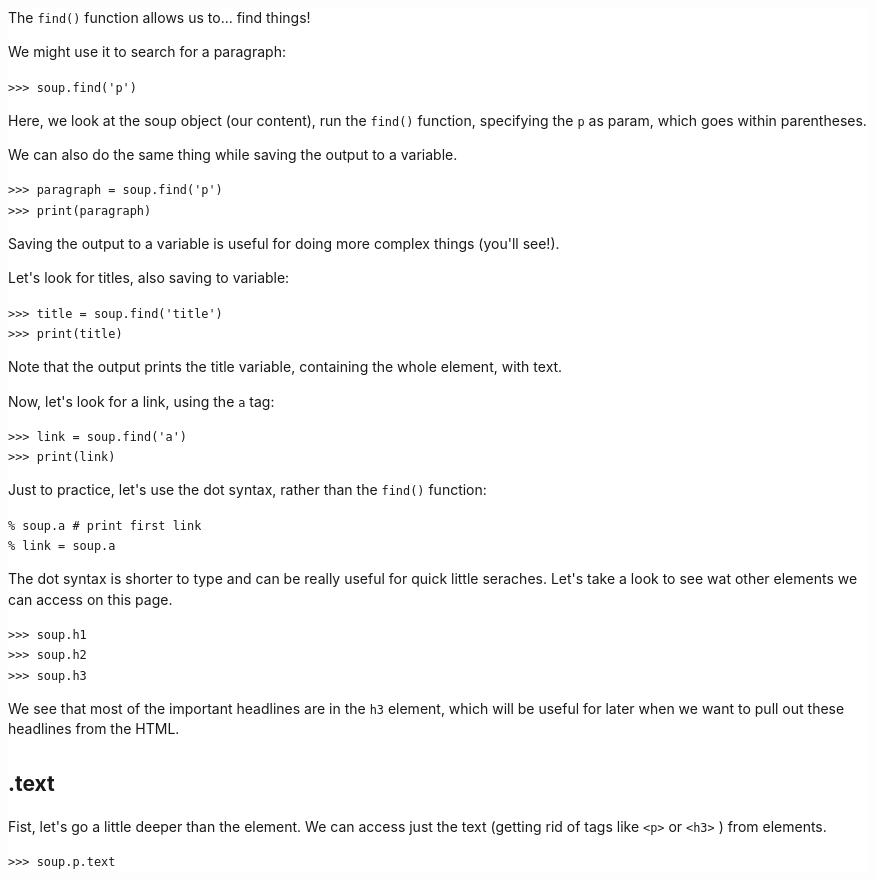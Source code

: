 The `find()` function allows us to... find things! 

We might use it to search for a paragraph:

```console
>>> soup.find('p')
```

Here, we look at the soup object (our content), run the `find()` function, specifying the `p` as param, which goes within parentheses. 

We can also do the same thing while saving the output to a variable.

```console
>>> paragraph = soup.find('p')
>>> print(paragraph)
```

Saving the output to a variable is useful for doing more complex things (you'll see!).

Let's look for titles, also saving to variable:

```console
>>> title = soup.find('title')
>>> print(title)
```

Note that the output prints the title variable, containing the whole element, with text.

Now, let's look for a link, using the `a` tag:

```console
>>> link = soup.find('a')
>>> print(link)
```

Just to practice, let's use the dot syntax, rather than the `find()` function:

```console
% soup.a # print first link
% link = soup.a
```

The dot syntax is shorter to type and can be really useful for quick little seraches. Let's take a look to see wat other elements we can access on this page.

```console
>>> soup.h1
>>> soup.h2
>>> soup.h3
```

We see that most of the important headlines are in the `h3` element, which will be useful for later when we want to pull out these headlines from the HTML.

## .text

Fist, let's go a little deeper than the element. We can access just the text (getting rid of tags like `<p>` or `<h3>` ) from elements.

```console
>>> soup.p.text
```
